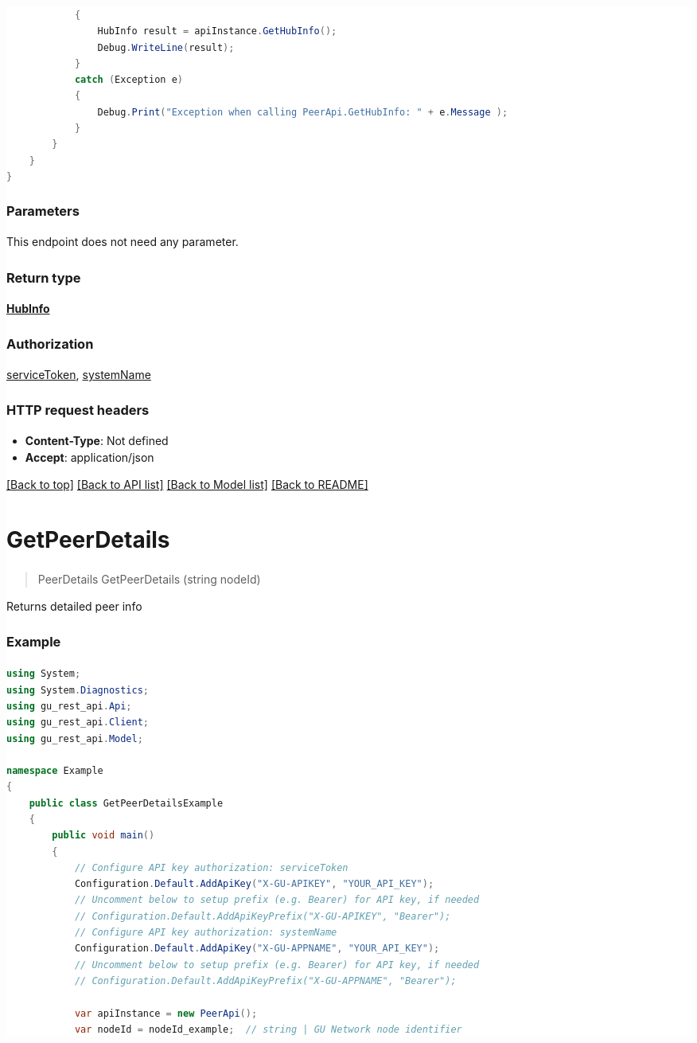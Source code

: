 ```csharp
            {
                HubInfo result = apiInstance.GetHubInfo();
                Debug.WriteLine(result);
            }
            catch (Exception e)
            {
                Debug.Print("Exception when calling PeerApi.GetHubInfo: " + e.Message );
            }
        }
    }
}
```

### Parameters
This endpoint does not need any parameter.

### Return type

[**HubInfo**](HubInfo.md)

### Authorization

[serviceToken](../README.md#serviceToken), [systemName](../README.md#systemName)

### HTTP request headers

 - **Content-Type**: Not defined
 - **Accept**: application/json

[[Back to top]](#) [[Back to API list]](../README.md#documentation-for-api-endpoints) [[Back to Model list]](../README.md#documentation-for-models) [[Back to README]](../README.md)

<a name="getpeerdetails"></a>
# **GetPeerDetails**
> PeerDetails GetPeerDetails (string nodeId)

Returns detailed peer info

### Example
```csharp
using System;
using System.Diagnostics;
using gu_rest_api.Api;
using gu_rest_api.Client;
using gu_rest_api.Model;

namespace Example
{
    public class GetPeerDetailsExample
    {
        public void main()
        {
            // Configure API key authorization: serviceToken
            Configuration.Default.AddApiKey("X-GU-APIKEY", "YOUR_API_KEY");
            // Uncomment below to setup prefix (e.g. Bearer) for API key, if needed
            // Configuration.Default.AddApiKeyPrefix("X-GU-APIKEY", "Bearer");
            // Configure API key authorization: systemName
            Configuration.Default.AddApiKey("X-GU-APPNAME", "YOUR_API_KEY");
            // Uncomment below to setup prefix (e.g. Bearer) for API key, if needed
            // Configuration.Default.AddApiKeyPrefix("X-GU-APPNAME", "Bearer");

            var apiInstance = new PeerApi();
            var nodeId = nodeId_example;  // string | GU Network node identifier
```